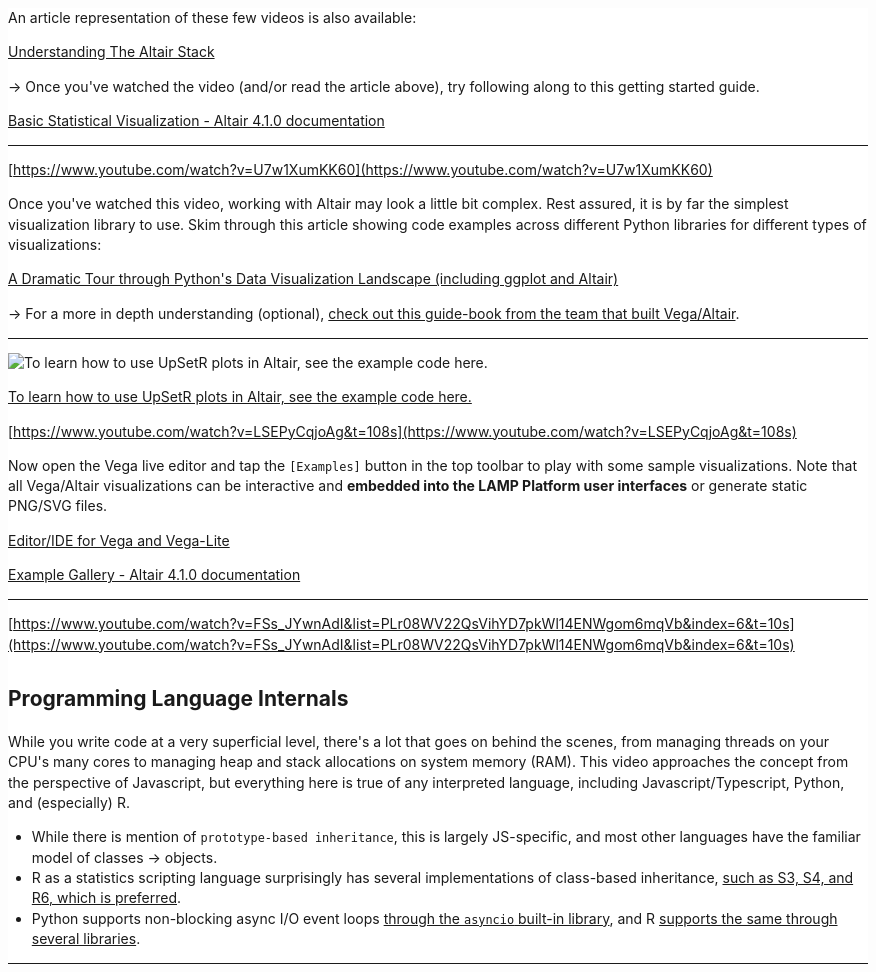 An article representation of these few videos is also available:

[Understanding The Altair Stack](https://eitanlees.github.io/altair-stack/)

→ Once you've watched the video (and/or read the article above), try following along to this getting started guide.

[Basic Statistical Visualization - Altair 4.1.0 documentation](https://altair-viz.github.io/getting_started/starting.html)

---

[https://www.youtube.com/watch?v=U7w1XumKK60](https://www.youtube.com/watch?v=U7w1XumKK60)

Once you've watched this video, working with Altair may look a little bit complex. Rest assured, it is by far the simplest visualization library to use. Skim through this article showing code examples across different Python libraries for different types of visualizations:

[A Dramatic Tour through Python's Data Visualization Landscape (including ggplot and Altair)](https://dsaber.com/2016/10/02/a-dramatic-tour-through-pythons-data-visualization-landscape-including-ggplot-and-altair/amp/)

→ For a more in depth understanding (optional), [check out this guide-book from the team that built Vega/Altair](https://uwdata.github.io/visualization-curriculum/intro.html).

---

![[To learn how to use UpSetR plots in Altair, see the example code here.](https://github.com/hms-dbmi/upset-altair-notebook)](Pandas%20&%20Vega%20b14684994b9c4f219b645a761302a15a/Screen_Shot_2021-04-20_at_2.33.55_PM.png)

[To learn how to use UpSetR plots in Altair, see the example code here.](https://github.com/hms-dbmi/upset-altair-notebook)

[https://www.youtube.com/watch?v=LSEPyCqjoAg&t=108s](https://www.youtube.com/watch?v=LSEPyCqjoAg&t=108s)

Now open the Vega live editor and tap the `[Examples]` button in the top toolbar to play with some sample visualizations. Note that all Vega/Altair visualizations can be interactive and **embedded into the LAMP Platform user interfaces** or generate static PNG/SVG files. 

[Editor/IDE for Vega and Vega-Lite](https://vega.github.io/editor/)

[Example Gallery - Altair 4.1.0 documentation](https://altair-viz.github.io/gallery/index.html)

---

[https://www.youtube.com/watch?v=FSs_JYwnAdI&list=PLr08WV22QsVihYD7pkWl14ENWgom6mqVb&index=6&t=10s](https://www.youtube.com/watch?v=FSs_JYwnAdI&list=PLr08WV22QsVihYD7pkWl14ENWgom6mqVb&index=6&t=10s)

## Programming Language Internals

While you write code at a very superficial level, there's a lot that goes on behind the scenes, from managing threads on your CPU's many cores to managing heap and stack allocations on system memory (RAM). This video approaches the concept from the perspective of Javascript, but everything here is true of any interpreted language, including Javascript/Typescript, Python, and (especially) R. 

- While there is mention of `prototype-based inheritance`, this is largely JS-specific, and most other languages have the familiar model of classes → objects.
- R as a statistics scripting language surprisingly has several implementations of class-based inheritance, [such as S3, S4, and R6, which is preferred](https://r6.r-lib.org/articles/Introduction.html).
- Python supports non-blocking async I/O event loops [through the `asyncio` built-in library](https://docs.python.org/3/library/asyncio.html), and R [supports the same through several libraries](https://cran.r-project.org/web/packages/promises/vignettes/intro.html).

---